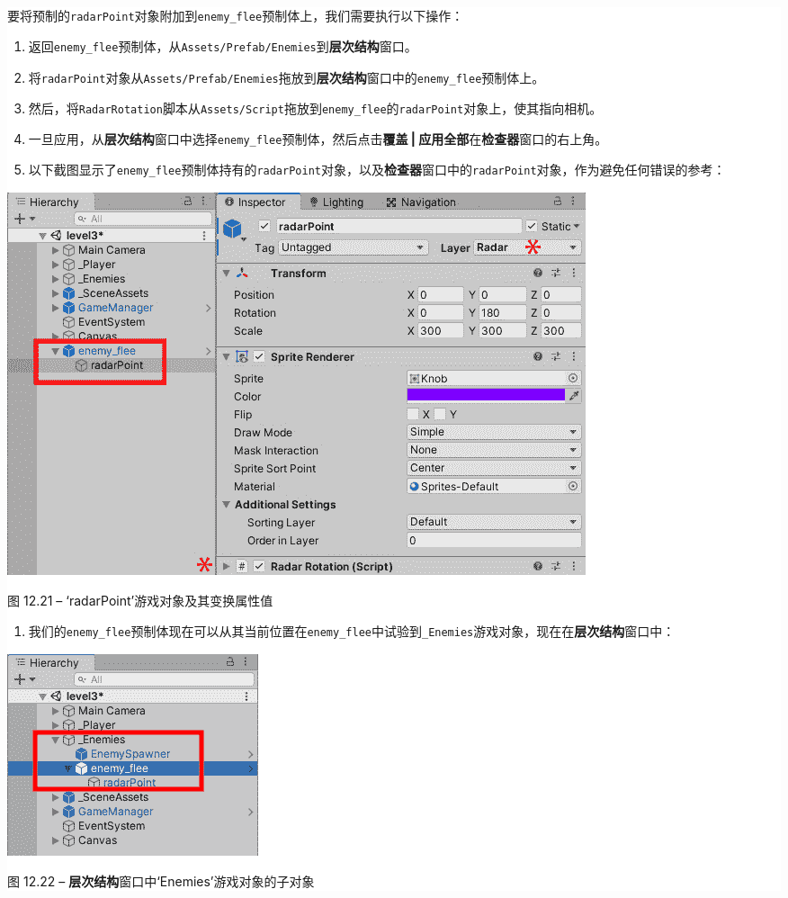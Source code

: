 要将预制的`radarPoint`对象附加到`enemy_flee`预制体上，我们需要执行以下操作：

1.  返回`enemy_flee`预制体，从`Assets/Prefab/Enemies`到**层次结构**窗口。

1.  将`radarPoint`对象从`Assets/Prefab/Enemies`拖放到**层次结构**窗口中的`enemy_flee`预制体上。

1.  然后，将`RadarRotation`脚本从`Assets/Script`拖放到`enemy_flee`的`radarPoint`对象上，使其指向相机。

1.  一旦应用，从**层次结构**窗口中选择`enemy_flee`预制体，然后点击**覆盖 | 应用全部**在**检查器**窗口的右上角。

1.  以下截图显示了`enemy_flee`预制体持有的`radarPoint`对象，以及**检查器**窗口中的`radarPoint`对象，作为避免任何错误的参考：

![图 12.21 – ‘radarPoint’游戏对象及其变换属性值](img/Figure_12.21_B18381.jpg)

图 12.21 – ‘radarPoint’游戏对象及其变换属性值

1.  我们的`enemy_flee`预制体现在可以从其当前位置在`enemy_flee`中试验到`_Enemies`游戏对象，现在在**层次结构**窗口中：

![图 12.22 – **层次结构**窗口中‘Enemies’游戏对象的子对象](img/Figure_12.22_B18381.jpg)

图 12.22 – **层次结构**窗口中‘Enemies’游戏对象的子对象
